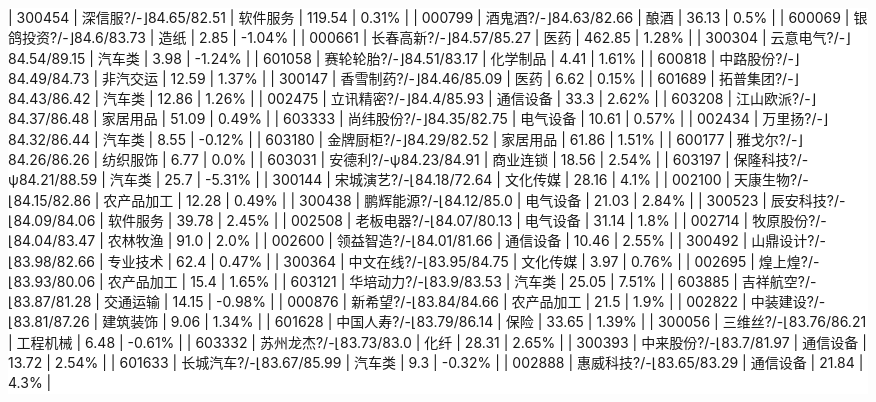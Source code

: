 | 300454 |  深信服?/-⌋84.65/82.51   |   软件服务   |   119.54  |  0.31%  |
| 000799 |  酒鬼酒?/-⌋84.63/82.66   |     酿酒     |   36.13   |   0.5%  |
| 600069 |  银鸽投资?/-⌋84.6/83.73  |     造纸     |    2.85   |  -1.04% |
| 000661 | 长春高新?/-⌋84.57/85.27  |     医药     |   462.85  |  1.28%  |
| 300304 | 云意电气?/-⌋84.54/89.15  |    汽车类    |    3.98   |  -1.24% |
| 601058 | 赛轮轮胎?/-⌋84.51/83.17  |   化学制品   |    4.41   |  1.61%  |
| 600818 | 中路股份?/-⌋84.49/84.73  |   非汽交运   |   12.59   |  1.37%  |
| 300147 | 香雪制药?/-⌋84.46/85.09  |     医药     |    6.62   |  0.15%  |
| 601689 | 拓普集团?/-⌋84.43/86.42  |    汽车类    |   12.86   |  1.26%  |
| 002475 |  立讯精密?/-⌋84.4/85.93  |   通信设备   |    33.3   |  2.62%  |
| 603208 | 江山欧派?/-⌋84.37/86.48  |   家居用品   |   51.09   |  0.49%  |
| 603333 | 尚纬股份?/-⌋84.35/82.75  |   电气设备   |   10.61   |  0.57%  |
| 002434 |  万里扬?/-⌋84.32/86.44   |    汽车类    |    8.55   |  -0.12% |
| 603180 | 金牌厨柜?/-⌋84.29/82.52  |   家居用品   |   61.86   |  1.51%  |
| 600177 |  雅戈尔?/-⌋84.26/86.26   |   纺织服饰   |    6.77   |   0.0%  |
| 603031 |  安德利?/-ψ84.23/84.91   |   商业连锁   |   18.56   |  2.54%  |
| 603197 | 保隆科技?/-ψ84.21/88.59  |    汽车类    |    25.7   |  -5.31% |
| 300144 | 宋城演艺?/-⌊84.18/72.64  |   文化传媒   |   28.16   |   4.1%  |
| 002100 | 天康生物?/-⌊84.15/82.86  |  农产品加工  |   12.28   |  0.49%  |
| 300438 |  鹏辉能源?/-⌊84.12/85.0  |   电气设备   |   21.03   |  2.84%  |
| 300523 | 辰安科技?/-⌊84.09/84.06  |   软件服务   |   39.78   |  2.45%  |
| 002508 | 老板电器?/-⌊84.07/80.13  |   电气设备   |   31.14   |   1.8%  |
| 002714 | 牧原股份?/-⌊84.04/83.47  |   农林牧渔   |    91.0   |   2.0%  |
| 002600 | 领益智造?/-⌊84.01/81.66  |   通信设备   |   10.46   |  2.55%  |
| 300492 | 山鼎设计?/-⌊83.98/82.66  |   专业技术   |    62.4   |  0.47%  |
| 300364 | 中文在线?/-⌊83.95/84.75  |   文化传媒   |    3.97   |  0.76%  |
| 002695 |  煌上煌?/-⌊83.93/80.06   |  农产品加工  |    15.4   |  1.65%  |
| 603121 |  华培动力?/-⌊83.9/83.53  |    汽车类    |   25.05   |  7.51%  |
| 603885 | 吉祥航空?/-⌊83.87/81.28  |   交通运输   |   14.15   |  -0.98% |
| 000876 |  新希望?/-⌊83.84/84.66   |  农产品加工  |    21.5   |   1.9%  |
| 002822 | 中装建设?/-⌊83.81/87.26  |   建筑装饰   |    9.06   |  1.34%  |
| 601628 | 中国人寿?/-⌊83.79/86.14  |     保险     |   33.65   |  1.39%  |
| 300056 |  三维丝?/-⌊83.76/86.21   |   工程机械   |    6.48   |  -0.61% |
| 603332 |  苏州龙杰?/-⌊83.73/83.0  |     化纤     |   28.31   |  2.65%  |
| 300393 |  中来股份?/-⌊83.7/81.97  |   通信设备   |   13.72   |  2.54%  |
| 601633 | 长城汽车?/-⌊83.67/85.99  |    汽车类    |    9.3    |  -0.32% |
| 002888 | 惠威科技?/-⌊83.65/83.29  |   通信设备   |   21.84   |   4.3%  |